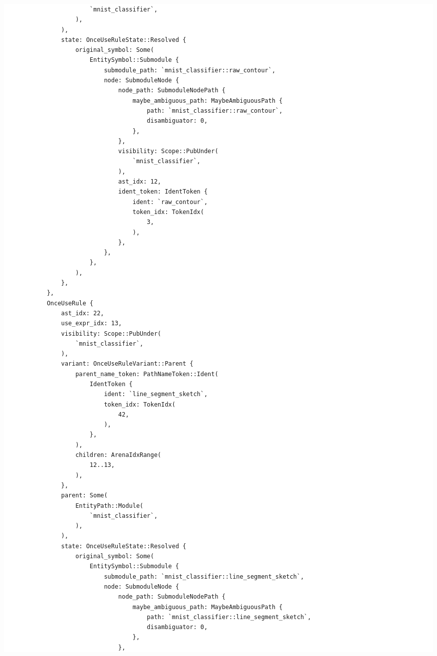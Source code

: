                             `mnist_classifier`,
                        ),
                    ),
                    state: OnceUseRuleState::Resolved {
                        original_symbol: Some(
                            EntitySymbol::Submodule {
                                submodule_path: `mnist_classifier::raw_contour`,
                                node: SubmoduleNode {
                                    node_path: SubmoduleNodePath {
                                        maybe_ambiguous_path: MaybeAmbiguousPath {
                                            path: `mnist_classifier::raw_contour`,
                                            disambiguator: 0,
                                        },
                                    },
                                    visibility: Scope::PubUnder(
                                        `mnist_classifier`,
                                    ),
                                    ast_idx: 12,
                                    ident_token: IdentToken {
                                        ident: `raw_contour`,
                                        token_idx: TokenIdx(
                                            3,
                                        ),
                                    },
                                },
                            },
                        ),
                    },
                },
                OnceUseRule {
                    ast_idx: 22,
                    use_expr_idx: 13,
                    visibility: Scope::PubUnder(
                        `mnist_classifier`,
                    ),
                    variant: OnceUseRuleVariant::Parent {
                        parent_name_token: PathNameToken::Ident(
                            IdentToken {
                                ident: `line_segment_sketch`,
                                token_idx: TokenIdx(
                                    42,
                                ),
                            },
                        ),
                        children: ArenaIdxRange(
                            12..13,
                        ),
                    },
                    parent: Some(
                        EntityPath::Module(
                            `mnist_classifier`,
                        ),
                    ),
                    state: OnceUseRuleState::Resolved {
                        original_symbol: Some(
                            EntitySymbol::Submodule {
                                submodule_path: `mnist_classifier::line_segment_sketch`,
                                node: SubmoduleNode {
                                    node_path: SubmoduleNodePath {
                                        maybe_ambiguous_path: MaybeAmbiguousPath {
                                            path: `mnist_classifier::line_segment_sketch`,
                                            disambiguator: 0,
                                        },
                                    },